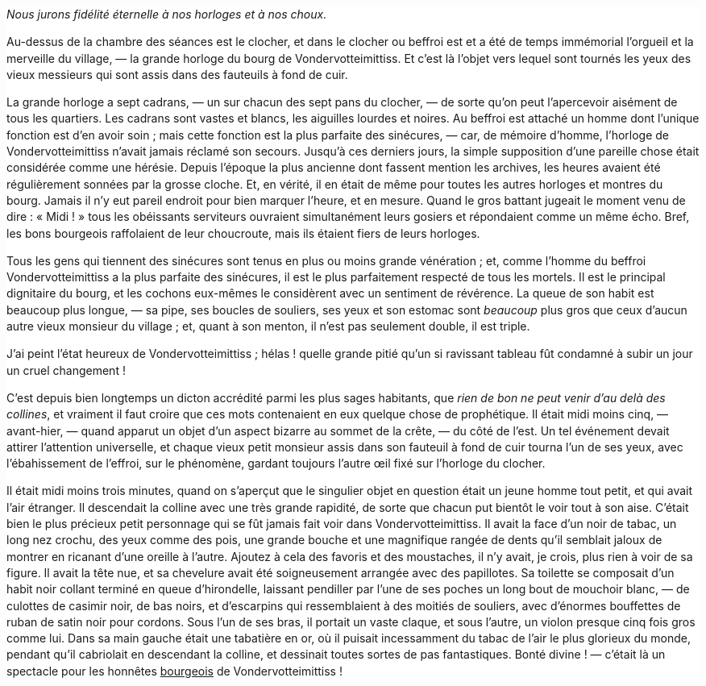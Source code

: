 

*Nous jurons fidélité éternelle à nos horloges et à nos choux.*



Au-dessus de la chambre des séances est le clocher, et dans le clocher ou beffroi est et a été de temps immémorial l’orgueil et la merveille du village, — la grande horloge du bourg de Vondervotteimittiss. Et c’est là l’objet vers lequel sont tournés les yeux des vieux messieurs qui sont assis dans des fauteuils à fond de cuir.

La grande horloge a sept cadrans, — un sur chacun des sept pans du clocher, — de sorte qu’on peut l’apercevoir aisément de tous les quartiers. Les cadrans sont vastes et blancs, les aiguilles lourdes et noires. Au beffroi est attaché un homme dont l’unique fonction est d’en avoir soin ; mais cette fonction est la plus parfaite des sinécures, — car, de mémoire d’homme, l’horloge de Vondervotteimittiss n’avait jamais réclamé son secours. Jusqu’à ces derniers jours, la simple supposition d’une pareille chose était considérée comme une hérésie. Depuis l’époque la plus ancienne dont fassent mention les archives, les heures avaient été régulièrement sonnées par la grosse cloche. Et, en vérité, il en était de même pour toutes les autres horloges et montres du bourg. Jamais il n’y eut pareil endroit pour bien marquer l’heure, et en mesure. Quand le gros battant jugeait le moment venu de dire : « Midi ! » tous les obéissants serviteurs ouvraient simultanément leurs gosiers et répondaient comme un même écho. Bref, les bons bourgeois raffolaient de leur choucroute, mais ils étaient fiers de leurs horloges.

Tous les gens qui tiennent des sinécures sont tenus en plus ou moins grande vénération ; et, comme l’homme du beffroi Vondervotteimittiss a la plus parfaite des sinécures, il est le plus parfaitement respecté de tous les mortels. Il est le principal dignitaire du bourg, et les cochons eux-mêmes le considèrent avec un sentiment de révérence. La queue de son habit est beaucoup plus longue, — sa pipe, ses boucles de souliers, ses yeux et son estomac sont *beaucoup* plus gros que ceux d’aucun autre vieux monsieur du village ; et, quant à son menton, il n’est pas seulement double, il est triple.

J’ai peint l’état heureux de Vondervotteimittiss ; hélas ! quelle grande pitié qu’un si ravissant tableau fût condamné à subir un jour un cruel changement !

C’est depuis bien longtemps un dicton accrédité parmi les plus sages habitants, que *rien de bon ne peut venir d’au delà des collines*, et vraiment il faut croire que ces mots contenaient en eux quelque chose de prophétique. Il était midi moins cinq, — avant-hier, — quand apparut un objet d’un aspect bizarre au sommet de la crête, — du côté de l’est. Un tel événement devait attirer l’attention universelle, et chaque vieux petit monsieur assis dans son fauteuil à fond de cuir tourna l’un de ses yeux, avec l’ébahissement de l’effroi, sur le phénomène, gardant toujours l’autre œil fixé sur l’horloge du clocher.

Il était midi moins trois minutes, quand on s’aperçut que le singulier objet en question était un jeune homme tout petit, et qui avait l’air étranger. Il descendait la colline avec une très grande rapidité, de sorte que chacun put bientôt le voir tout à son aise. C’était bien le plus précieux petit personnage qui se fût jamais fait voir dans Vondervotteimittiss. Il avait la face d’un noir de tabac, un long nez crochu, des yeux comme des pois, une grande bouche et une magnifique rangée de dents qu’il semblait jaloux de montrer en ricanant d’une oreille à l’autre. Ajoutez à cela des favoris et des moustaches, il n’y avait, je crois, plus rien à voir de sa figure. Il avait la tête nue, et sa chevelure avait été soigneusement arrangée avec des papillotes. Sa toilette se composait d’un habit noir collant terminé en queue d’hirondelle, laissant pendiller par l’une de ses poches un long bout de mouchoir blanc, — de culottes de casimir noir, de bas noirs, et d’escarpins qui ressemblaient à des moitiés de souliers, avec d’énormes bouffettes de ruban de satin noir pour cordons. Sous l’un de ses bras, il portait un vaste claque, et sous l’autre, un violon presque cinq fois gros comme lui. Dans sa main gauche était une tabatière en or, où il puisait incessamment du tabac de l’air le plus glorieux du monde, pendant qu’il cabriolait en descendant la colline, et dessinait toutes sortes de pas fantastiques. Bonté divine ! — c’était là un spectacle pour les honnêtes [bourgeois](https://www.youtube.com/watch?v=ICvSAF25roY) de Vondervotteimittiss !
